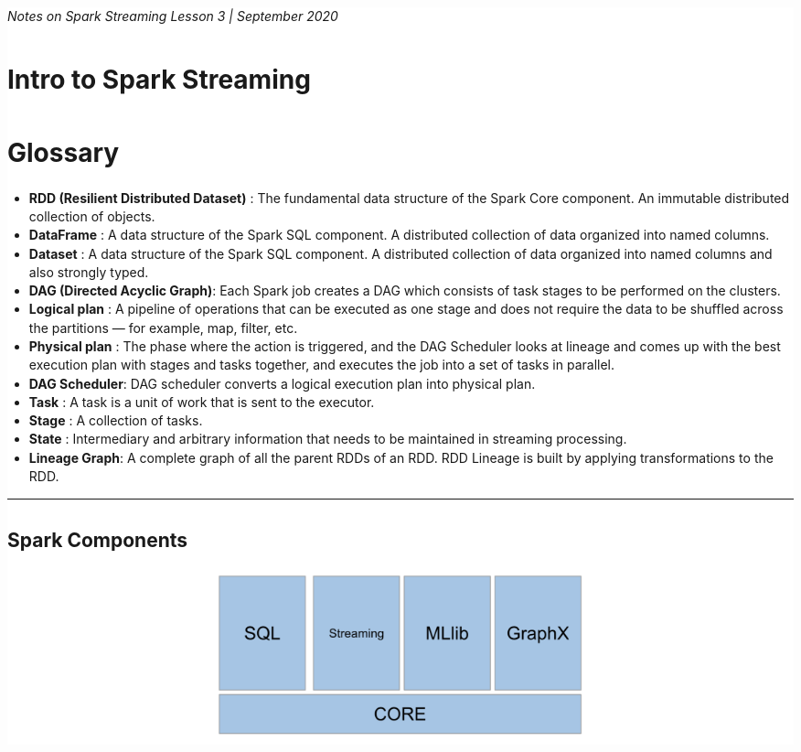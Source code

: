 _Notes on Spark Streaming Lesson 3 | September 2020_ 

# Intro to Spark Streaming

# Glossary

- **RDD (Resilient Distributed Dataset)** : The fundamental data structure of the Spark Core component. An immutable distributed collection of objects.
- **DataFrame** : A data structure of the Spark SQL component. A distributed collection of data organized into named columns.
- **Dataset** : A data structure of the Spark SQL component. A distributed collection of data organized into named columns and also strongly typed.
- **DAG (Directed Acyclic Graph)**: Each Spark job creates a DAG which consists of task stages to be performed on the clusters.
- **Logical plan** : A pipeline of operations that can be executed as one stage and does not require the data to be shuffled across the partitions — for example, map, filter, etc.
- **Physical plan** : The phase where the action is triggered, and the DAG Scheduler looks at lineage and comes up with the best execution plan with stages and tasks together, and executes the job into a set of tasks in parallel.
- **DAG Scheduler**: DAG scheduler converts a logical execution plan into physical plan.
- **Task** : A task is a unit of work that is sent to the executor.
- **Stage** : A collection of tasks.
- **State** : Intermediary and arbitrary information that needs to be maintained in streaming processing.
- **Lineage Graph**: A complete graph of all the parent RDDs of an RDD. RDD Lineage is built by applying transformations to the RDD.
---

## Spark Components

<p align="center"><img src="../images/spark_components.png" height= "185"/></p>
